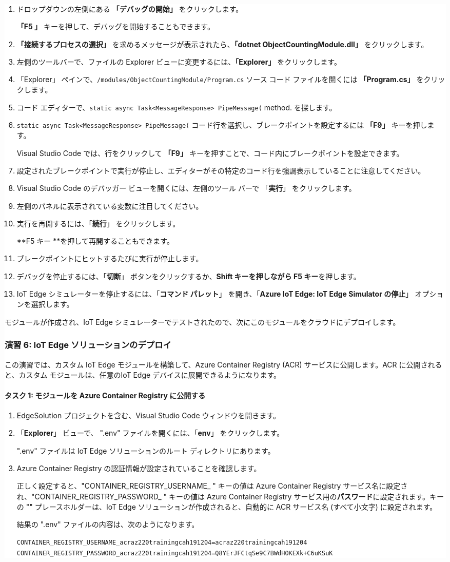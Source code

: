 1. ドロップダウンの左側にある **「デバッグの開始」** をクリックします。

    **「F5 」** キーを押して、デバッグを開始することもできます。

1. **「接続するプロセスの選択」** を求めるメッセージが表示されたら、**「dotnet ObjectCountingModule.dll」** をクリックします。

1. 左側のツールバーで、ファイルの Explorer ビューに変更するには、**「Explorer」** をクリックします。

1. 「Explorer」 ペインで、`/modules/ObjectCountingModule/Program.cs` ソース コード ファイルを開くには **「Program.cs」** をクリックします。

1. コード エディターで、`static async Task<MessageResponse> PipeMessage(` method. を探します。

1. `static async Task<MessageResponse> PipeMessage(` コード行を選択し、ブレークポイントを設定するには **「F9」** キーを押します。

    Visual Studio Code では、行をクリックして **「F9」** キーを押すことで、コード内にブレークポイントを設定できます。

1. 設定されたブレークポイントで実行が停止し、エディターがその特定のコード行を強調表示していることに注意してください。

1. Visual Studio Code のデバッガー ビューを開くには、左側のツール バーで 「**実行**」 をクリックします。

1. 左側のパネルに表示されている変数に注目してください。

1. 実行を再開するには、「**続行**」 をクリックします。

    **F5 キー **を押して再開することもできます。

1. ブレークポイントにヒットするたびに実行が停止します。

1. デバッグを停止するには、「**切断**」 ボタンをクリックするか、**Shift キーを押しながら F5 キー**を押します。

1. IoT Edge シミュレーターを停止するには、「**コマンド パレット**」 を開き、「**Azure IoT Edge: IoT Edge Simulator の停止**」 オプションを選択します。

モジュールが作成され、IoT Edge シミュレーターでテストされたので、次にこのモジュールをクラウドにデプロイします。

### 演習 6: IoT Edge ソリューションのデプロイ

この演習では、カスタム IoT Edge モジュールを構築して、Azure Container Registry (ACR) サービスに公開します。ACR に公開されると、カスタム モジュールは、任意のIoT Edge デバイスに展開できるようになります。

#### タスク 1:  モジュールを Azure Container Registry に公開する

1. EdgeSolution プロジェクトを含む、Visual Studio Code ウィンドウを開きます。

1. 「**Explorer**」 ビューで、 ".env" ファイルを開くには、「**env**」 をクリックします。

    ".env" ファイルは IoT Edge ソリューションのルート ディレクトリにあります。

1. Azure Container Registry の認証情報が設定されていることを確認します。

    正しく設定すると、"CONTAINER_REGISTRY_USERNAME_ <acr-name>" キーの値は Azure Container Registry サービス名に設定され、"CONTAINER_REGISTRY_PASSWORD_ <acr-name>" キーの値は Azure Container Registry サービス用の**パスワード**に設定されます。キーの "<acr-name>" プレースホルダーは、IoT Edge ソリューションが作成されると、自動的に ACR サービス名 (すべて小文字) に設定されます。

    結果の ".env" ファイルの内容は、次のようになります。

    ```text
    CONTAINER_REGISTRY_USERNAME_acraz220trainingcah191204=acraz220trainingcah191204
    CONTAINER_REGISTRY_PASSWORD_acraz220trainingcah191204=Q8YErJFCtqSe9C7BWdHOKEXk+C6uKSuK
    ```
